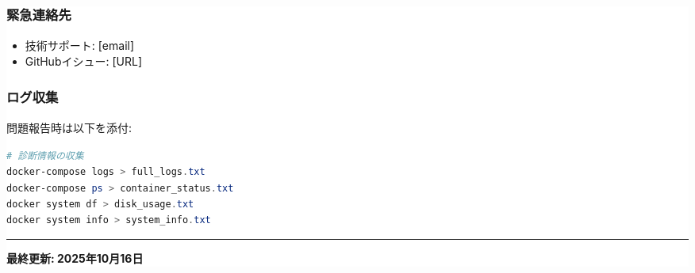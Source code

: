### 緊急連絡先

- 技術サポート: [email]
- GitHubイシュー: [URL]

### ログ収集

問題報告時は以下を添付:

```powershell
# 診断情報の収集
docker-compose logs > full_logs.txt
docker-compose ps > container_status.txt
docker system df > disk_usage.txt
docker system info > system_info.txt
```

---

**最終更新: 2025年10月16日**
